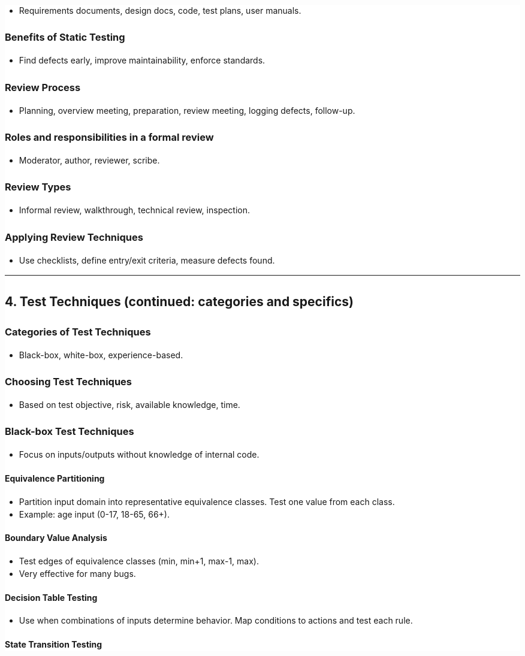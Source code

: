 - Requirements documents, design docs, code, test plans, user manuals.

### Benefits of Static Testing

- Find defects early, improve maintainability, enforce standards.

### Review Process

- Planning, overview meeting, preparation, review meeting, logging defects, follow-up.

### Roles and responsibilities in a formal review

- Moderator, author, reviewer, scribe.

### Review Types

- Informal review, walkthrough, technical review, inspection.

### Applying Review Techniques

- Use checklists, define entry/exit criteria, measure defects found.

---

## 4. Test Techniques (continued: categories and specifics)

### Categories of Test Techniques

- Black-box, white-box, experience-based.

### Choosing Test Techniques

- Based on test objective, risk, available knowledge, time.

### Black-box Test Techniques

- Focus on inputs/outputs without knowledge of internal code.

#### Equivalence Partitioning

- Partition input domain into representative equivalence classes. Test one value from each class.
- Example: age input (0-17, 18-65, 66+).

#### Boundary Value Analysis

- Test edges of equivalence classes (min, min+1, max-1, max).
- Very effective for many bugs.

#### Decision Table Testing

- Use when combinations of inputs determine behavior. Map conditions to actions and test each rule.

#### State Transition Testing
